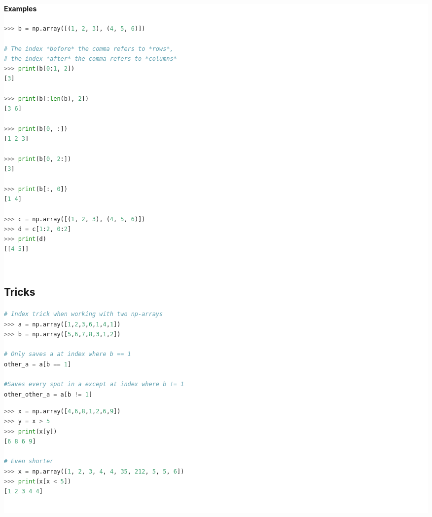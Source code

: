 
#### Examples
```python
>>> b = np.array([(1, 2, 3), (4, 5, 6)])

# The index *before* the comma refers to *rows*,
# the index *after* the comma refers to *columns*
>>> print(b[0:1, 2])
[3]

>>> print(b[:len(b), 2])
[3 6]

>>> print(b[0, :])
[1 2 3]

>>> print(b[0, 2:])
[3]

>>> print(b[:, 0])
[1 4]

>>> c = np.array([(1, 2, 3), (4, 5, 6)])
>>> d = c[1:2, 0:2]
>>> print(d)
[[4 5]]

```

</br>

## Tricks <a name="tricks"></a>

```python
# Index trick when working with two np-arrays
>>> a = np.array([1,2,3,6,1,4,1])
>>> b = np.array([5,6,7,8,3,1,2])

# Only saves a at index where b == 1
other_a = a[b == 1]

#Saves every spot in a except at index where b != 1
other_other_a = a[b != 1]
```

```python
>>> x = np.array([4,6,8,1,2,6,9])
>>> y = x > 5
>>> print(x[y])
[6 8 6 9]

# Even shorter
>>> x = np.array([1, 2, 3, 4, 4, 35, 212, 5, 5, 6])
>>> print(x[x < 5])
[1 2 3 4 4]

```

</br>



[comment]: <> (|`array[1,...]`|equals array[1,:,:]|see above|)